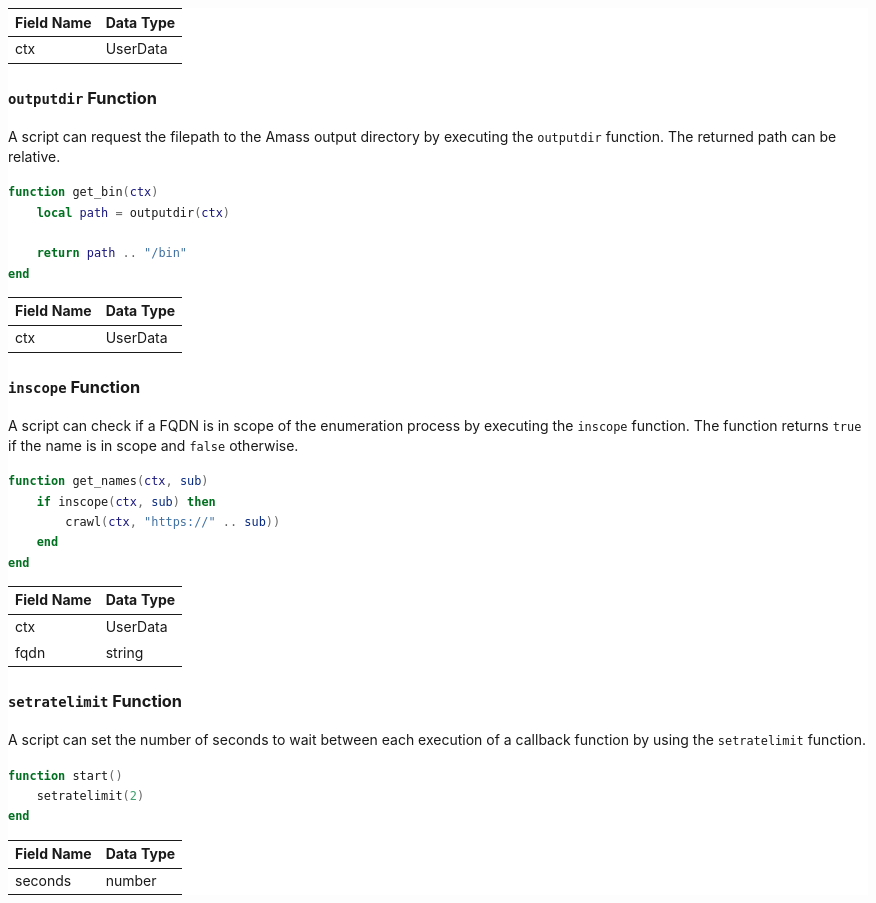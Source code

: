 | Field Name | Data Type |
|:-----------|:----------|
| ctx        | UserData  |

### `outputdir` Function

A script can request the filepath to the Amass output directory by executing the `outputdir` function. The returned path can be relative.

```lua
function get_bin(ctx)
    local path = outputdir(ctx)

    return path .. "/bin"
end
```

| Field Name | Data Type |
|:-----------|:----------|
| ctx        | UserData  |

### `inscope` Function

A script can check if a FQDN is in scope of the enumeration process by executing the `inscope` function. The function returns `true` if the name is in scope and `false` otherwise.

```lua
function get_names(ctx, sub)
    if inscope(ctx, sub) then
        crawl(ctx, "https://" .. sub))
    end
end
```

| Field Name | Data Type |
|:-----------|:----------|
| ctx        | UserData  |
| fqdn       | string    |

### `setratelimit` Function

A script can set the number of seconds to wait between each execution of a callback function by using the `setratelimit` function.

```lua
function start()
    setratelimit(2)
end
```

| Field Name | Data Type |
|:-----------|:----------|
| seconds    | number    |

